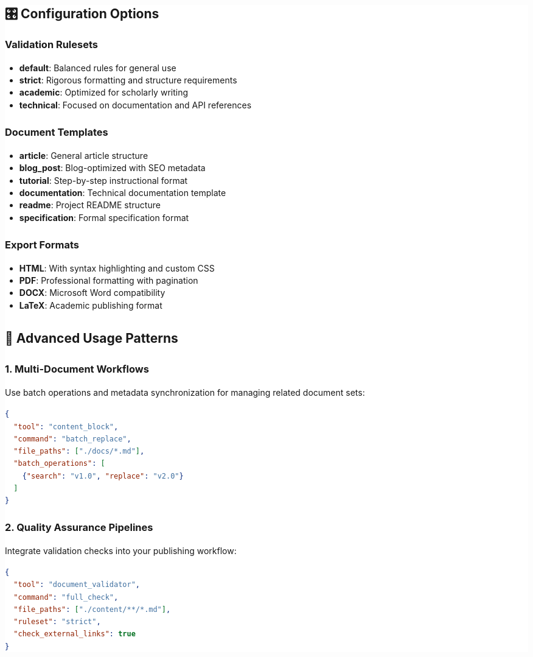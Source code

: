## 🎛️ Configuration Options

### Validation Rulesets
- **default**: Balanced rules for general use
- **strict**: Rigorous formatting and structure requirements  
- **academic**: Optimized for scholarly writing
- **technical**: Focused on documentation and API references

### Document Templates
- **article**: General article structure
- **blog_post**: Blog-optimized with SEO metadata
- **tutorial**: Step-by-step instructional format
- **documentation**: Technical documentation template
- **readme**: Project README structure
- **specification**: Formal specification format

### Export Formats
- **HTML**: With syntax highlighting and custom CSS
- **PDF**: Professional formatting with pagination
- **DOCX**: Microsoft Word compatibility
- **LaTeX**: Academic publishing format

## 🔧 Advanced Usage Patterns

### 1. Multi-Document Workflows
Use batch operations and metadata synchronization for managing related document sets:

```json
{
  "tool": "content_block",
  "command": "batch_replace", 
  "file_paths": ["./docs/*.md"],
  "batch_operations": [
    {"search": "v1.0", "replace": "v2.0"}
  ]
}
```

### 2. Quality Assurance Pipelines
Integrate validation checks into your publishing workflow:

```json
{
  "tool": "document_validator",
  "command": "full_check",
  "file_paths": ["./content/**/*.md"],
  "ruleset": "strict",
  "check_external_links": true
}
```
